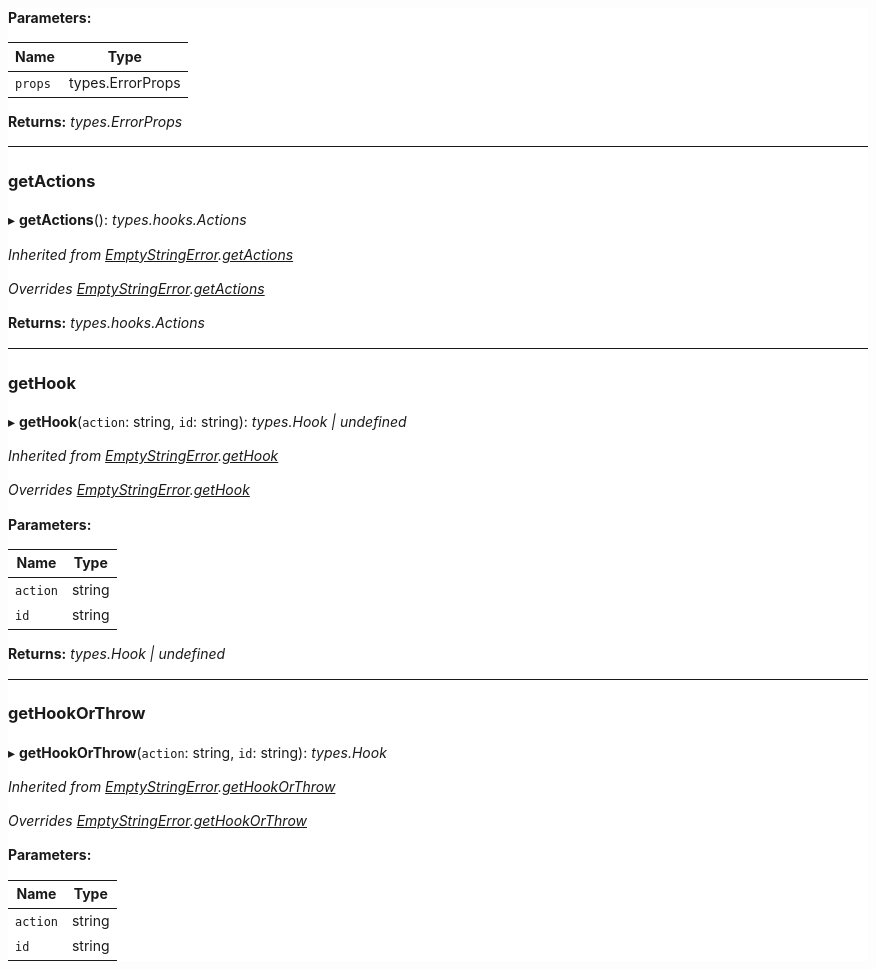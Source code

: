 **Parameters:**

Name | Type |
------ | ------ |
`props` | types.ErrorProps |

**Returns:** *types.ErrorProps*

___

###  getActions

▸ **getActions**(): *types.hooks.Actions*

*Inherited from [EmptyStringError](emptystringerror.md).[getActions](emptystringerror.md#getactions)*

*Overrides [EmptyStringError](emptystringerror.md).[getActions](emptystringerror.md#getactions)*

**Returns:** *types.hooks.Actions*

___

###  getHook

▸ **getHook**(`action`: string, `id`: string): *types.Hook | undefined*

*Inherited from [EmptyStringError](emptystringerror.md).[getHook](emptystringerror.md#gethook)*

*Overrides [EmptyStringError](emptystringerror.md).[getHook](emptystringerror.md#gethook)*

**Parameters:**

Name | Type |
------ | ------ |
`action` | string |
`id` | string |

**Returns:** *types.Hook | undefined*

___

###  getHookOrThrow

▸ **getHookOrThrow**(`action`: string, `id`: string): *types.Hook*

*Inherited from [EmptyStringError](emptystringerror.md).[getHookOrThrow](emptystringerror.md#gethookorthrow)*

*Overrides [EmptyStringError](emptystringerror.md).[getHookOrThrow](emptystringerror.md#gethookorthrow)*

**Parameters:**

Name | Type |
------ | ------ |
`action` | string |
`id` | string |
